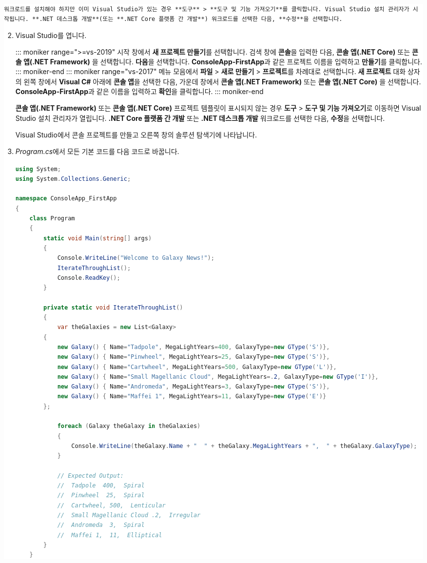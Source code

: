     워크로드를 설치해야 하지만 이미 Visual Studio가 있는 경우 **도구** > **도구 및 기능 가져오기**를 클릭합니다. Visual Studio 설치 관리자가 시작됩니다. **.NET 데스크톱 개발**(또는 **.NET Core 플랫폼 간 개발**) 워크로드를 선택한 다음, **수정**을 선택합니다.

2. Visual Studio를 엽니다.

    ::: moniker range=">=vs-2019"
    시작 창에서 **새 프로젝트 만들기**를 선택합니다. 검색 창에 **콘솔**을 입력한 다음, **콘솔 앱(.NET Core)** 또는 **콘솔 앱(.NET Framework)** 을 선택합니다. **다음**을 선택합니다. **ConsoleApp-FirstApp**과 같은 프로젝트 이름을 입력하고 **만들기**를 클릭합니다.
    ::: moniker-end
    ::: moniker range="vs-2017"
    메뉴 모음에서 **파일** > **새로 만들기** > **프로젝트**를 차례대로 선택합니다. **새 프로젝트** 대화 상자의 왼쪽 창에서 **Visual C#** 아래에 **콘솔 앱**을 선택한 다음, 가운데 창에서 **콘솔 앱(.NET Framework)** 또는 **콘솔 앱(.NET Core)** 을 선택합니다. **ConsoleApp-FirstApp**과 같은 이름을 입력하고 **확인**을 클릭합니다.
    ::: moniker-end

    **콘솔 앱(.NET Framework)** 또는 **콘솔 앱(.NET Core)** 프로젝트 템플릿이 표시되지 않는 경우 **도구** > **도구 및 기능 가져오기**로 이동하면 Visual Studio 설치 관리자가 열립니다. **.NET Core 플랫폼 간 개발** 또는 **.NET 데스크톱 개발** 워크로드를 선택한 다음, **수정**을 선택합니다.

    Visual Studio에서 콘솔 프로젝트를 만들고 오른쪽 창의 솔루션 탐색기에 나타납니다.

3. *Program.cs*에서 모든 기본 코드를 다음 코드로 바꿉니다.

    ```csharp
    using System;
    using System.Collections.Generic;

    namespace ConsoleApp_FirstApp
    {
        class Program
        {
            static void Main(string[] args)
            {
                Console.WriteLine("Welcome to Galaxy News!");
                IterateThroughList();
                Console.ReadKey();
            }

            private static void IterateThroughList()
            {
                var theGalaxies = new List<Galaxy>
            {
                new Galaxy() { Name="Tadpole", MegaLightYears=400, GalaxyType=new GType('S')},
                new Galaxy() { Name="Pinwheel", MegaLightYears=25, GalaxyType=new GType('S')},
                new Galaxy() { Name="Cartwheel", MegaLightYears=500, GalaxyType=new GType('L')},
                new Galaxy() { Name="Small Magellanic Cloud", MegaLightYears=.2, GalaxyType=new GType('I')},
                new Galaxy() { Name="Andromeda", MegaLightYears=3, GalaxyType=new GType('S')},
                new Galaxy() { Name="Maffei 1", MegaLightYears=11, GalaxyType=new GType('E')}
            };

                foreach (Galaxy theGalaxy in theGalaxies)
                {
                    Console.WriteLine(theGalaxy.Name + "  " + theGalaxy.MegaLightYears + ",  " + theGalaxy.GalaxyType);
                }

                // Expected Output:
                //  Tadpole  400,  Spiral
                //  Pinwheel  25,  Spiral
                //  Cartwheel, 500,  Lenticular
                //  Small Magellanic Cloud .2,  Irregular
                //  Andromeda  3,  Spiral
                //  Maffei 1,  11,  Elliptical
            }
        }
